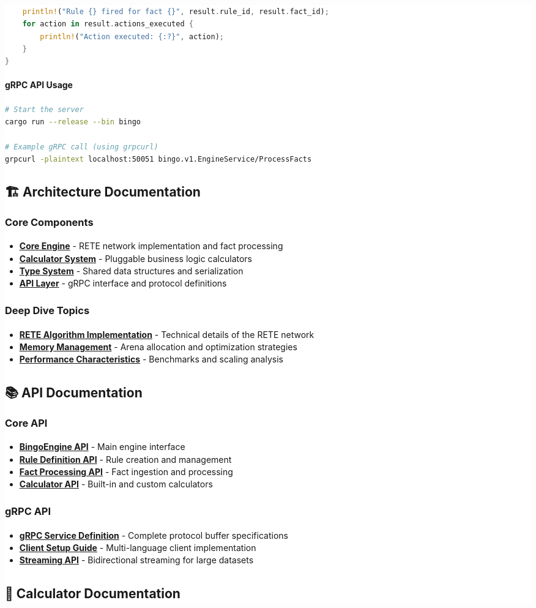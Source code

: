 ```rust
    println!("Rule {} fired for fact {}", result.rule_id, result.fact_id);
    for action in result.actions_executed {
        println!("Action executed: {:?}", action);
    }
}
```

#### gRPC API Usage
```bash
# Start the server
cargo run --release --bin bingo

# Example gRPC call (using grpcurl)
grpcurl -plaintext localhost:50051 bingo.v1.EngineService/ProcessFacts
```

## 🏗️ Architecture Documentation

### Core Components
- **[Core Engine](../specs/architecture.md#core-engine)** - RETE network implementation and fact processing
- **[Calculator System](../specs/built-in-calculators.md)** - Pluggable business logic calculators
- **[Type System](../specs/architecture.md#type-system)** - Shared data structures and serialization
- **[API Layer](../specs/grpc-api.md)** - gRPC interface and protocol definitions

### Deep Dive Topics
- **[RETE Algorithm Implementation](../specs/rete-algorithm-implementation.md)** - Technical details of the RETE network
- **[Memory Management](../specs/architecture.md#memory-management)** - Arena allocation and optimization strategies
- **[Performance Characteristics](../specs/performance.md)** - Benchmarks and scaling analysis

## 📚 API Documentation

### Core API
- **[BingoEngine API](#engine-api-reference)** - Main engine interface
- **[Rule Definition API](#rule-api-reference)** - Rule creation and management
- **[Fact Processing API](#fact-api-reference)** - Fact ingestion and processing
- **[Calculator API](#calculator-api-reference)** - Built-in and custom calculators

### gRPC API
- **[gRPC Service Definition](../specs/grpc-api.md)** - Complete protocol buffer specifications
- **[Client Setup Guide](client-setup.md)** - Multi-language client implementation
- **[Streaming API](../specs/grpc-api.md#streaming)** - Bidirectional streaming for large datasets

## 🧮 Calculator Documentation

